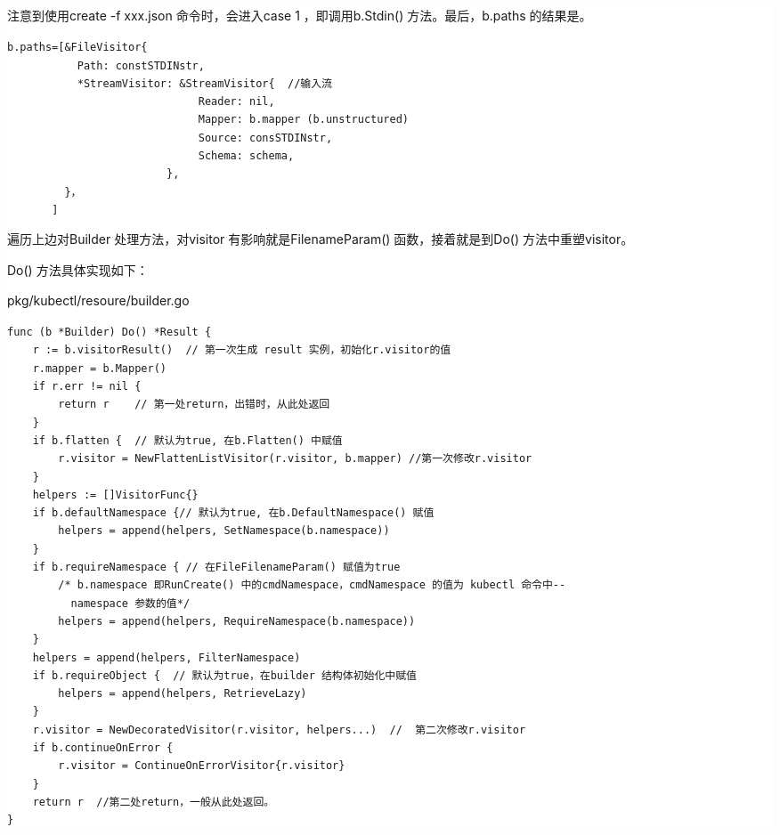 注意到使用create -f xxx.json 命令时，会进入case 1 ，即调用b.Stdin() 方法。最后，b.paths 的结果是。

```
b.paths=[&FileVisitor{
		   Path: constSTDINstr,
		   *StreamVisitor: &StreamVisitor{  //输入流
		                      Reader: nil,
		                      Mapper: b.mapper (b.unstructured)
		                      Source: consSTDINstr,
		                      Schema: schema,
	                     },
	     }，
	   ]
```



遍历上边对Builder 处理方法，对visitor 有影响就是FilenameParam() 函数，接着就是到Do() 方法中重塑visitor。

Do() 方法具体实现如下：

pkg/kubectl/resoure/builder.go

```
func (b *Builder) Do() *Result {
	r := b.visitorResult()  // 第一次生成 result 实例，初始化r.visitor的值
	r.mapper = b.Mapper()
	if r.err != nil {
		return r    // 第一处return，出错时，从此处返回
	}
	if b.flatten {  // 默认为true, 在b.Flatten() 中赋值
		r.visitor = NewFlattenListVisitor(r.visitor, b.mapper) //第一次修改r.visitor 
	}
	helpers := []VisitorFunc{}
	if b.defaultNamespace {// 默认为true, 在b.DefaultNamespace() 赋值
		helpers = append(helpers, SetNamespace(b.namespace))
	}
	if b.requireNamespace { // 在FileFilenameParam() 赋值为true
	    /* b.namespace 即RunCreate() 中的cmdNamespace，cmdNamespace 的值为 kubectl 命令中-- 
	      namespace 参数的值*/
		helpers = append(helpers, RequireNamespace(b.namespace))
	}
	helpers = append(helpers, FilterNamespace)
	if b.requireObject {  // 默认为true，在builder 结构体初始化中赋值
		helpers = append(helpers, RetrieveLazy)
	}
	r.visitor = NewDecoratedVisitor(r.visitor, helpers...)  //  第二次修改r.visitor
	if b.continueOnError {
		r.visitor = ContinueOnErrorVisitor{r.visitor}
	}
	return r  //第二处return，一般从此处返回。
}
```



